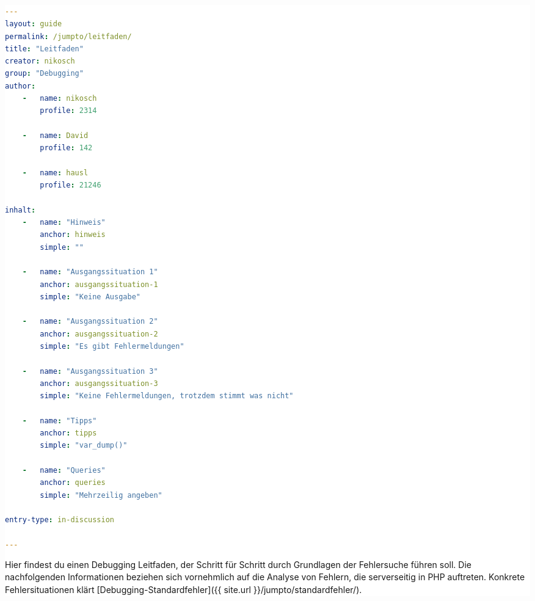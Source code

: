 ```yaml
---
layout: guide
permalink: /jumpto/leitfaden/
title: "Leitfaden"
creator: nikosch
group: "Debugging"
author:
    -   name: nikosch
        profile: 2314

    -   name: David
        profile: 142

    -   name: hausl
        profile: 21246

inhalt:
    -   name: "Hinweis"
        anchor: hinweis
        simple: ""

    -   name: "Ausgangssituation 1"
        anchor: ausgangssituation-1
        simple: "Keine Ausgabe"

    -   name: "Ausgangssituation 2"
        anchor: ausgangssituation-2
        simple: "Es gibt Fehlermeldungen"

    -   name: "Ausgangssituation 3"
        anchor: ausgangssituation-3
        simple: "Keine Fehlermeldungen, trotzdem stimmt was nicht"

    -   name: "Tipps"
        anchor: tipps
        simple: "var_dump()"

    -   name: "Queries"
        anchor: queries
        simple: "Mehrzeilig angeben"

entry-type: in-discussion

---
```


Hier findest du einen Debugging Leitfaden, der Schritt für Schritt durch Grundlagen der Fehlersuche führen soll. Die nachfolgenden Informationen beziehen sich vornehmlich auf die Analyse von Fehlern, die serverseitig in PHP auftreten. Konkrete Fehlersituationen klärt [Debugging-Standardfehler]({{ site.url }}/jumpto/standardfehler/).

